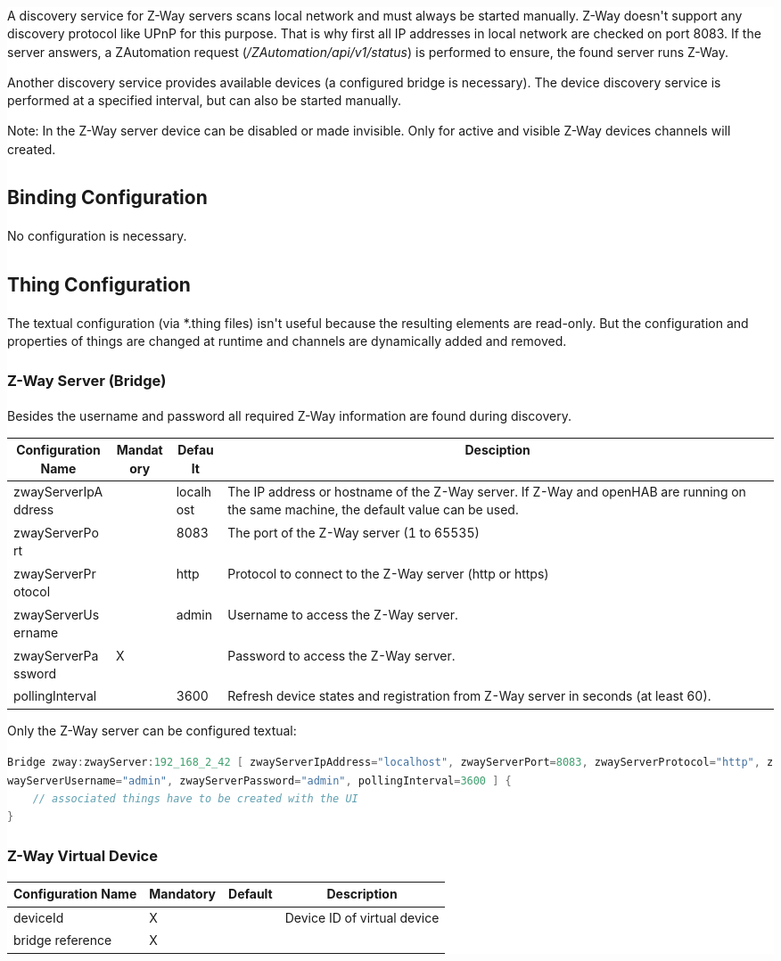A discovery service for Z-Way servers scans local network and must always be started manually.
Z-Way doesn't support any discovery protocol like UPnP for this purpose.
That is why first all IP addresses in local network are checked on port 8083.
If the server answers, a ZAutomation request (_/ZAutomation/api/v1/status_) is performed to ensure, the found server runs Z-Way.

Another discovery service provides available devices (a configured bridge is necessary).
The device discovery service is performed at a specified interval, but can also be started manually.

Note: In the Z-Way server device can be disabled or made invisible. Only for active and visible Z-Way devices channels will created.

## Binding Configuration

No configuration is necessary.

## Thing Configuration

The textual configuration (via \*.thing files) isn't useful because the resulting elements are read-only.
But the configuration and properties of things are changed at runtime and channels are dynamically added and removed.

### Z-Way Server (Bridge)

Besides the username and password all required Z-Way information are found during discovery.

| Configuration Name       | Mandatory | Default   | Desciption                                                                                                                                                                                   |
|--------------------------|-----------|-----------|----------------------------------------------------------------------------------------------------------------------------------------------------------------------------------------------|
| zwayServerIpAddress      |           | localhost | The IP address or hostname of the Z-Way server. If Z-Way and openHAB are running on the same machine, the default value can be used.                                                         |
| zwayServerPort           |           | 8083      | The port of the Z-Way server (1 to 65535)                                                                                                                                                    |
| zwayServerProtocol       |           | http      | Protocol to connect to the Z-Way server (http or https)                                                                                                                                      |
| zwayServerUsername       |           | admin     | Username to access the Z-Way server.                                                                                                                                                         |
| zwayServerPassword       | X         |           | Password to access the Z-Way server.                                                                                                                                                         |
| pollingInterval          |           | 3600      | Refresh device states and registration from Z-Way server in seconds (at least 60).                                                                                                           |

Only the Z-Way server can be configured textual:

```java
Bridge zway:zwayServer:192_168_2_42 [ zwayServerIpAddress="localhost", zwayServerPort=8083, zwayServerProtocol="http", zwayServerUsername="admin", zwayServerPassword="admin", pollingInterval=3600 ] {
    // associated things have to be created with the UI
}
```

### Z-Way Virtual Device

| Configuration Name | Mandatory | Default | Description                 |
|--------------------|-----------|---------|-----------------------------|
| deviceId           | X         |         | Device ID of virtual device |
| bridge reference   | X         |         |                             |
